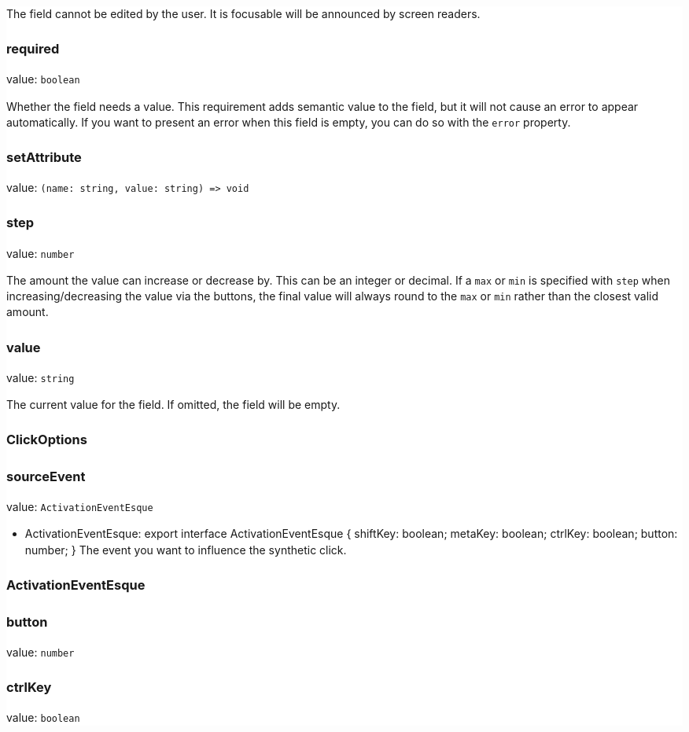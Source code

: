 The field cannot be edited by the user. It is focusable will be announced by screen readers.

### required

value: `boolean`

Whether the field needs a value. This requirement adds semantic value to the field, but it will not cause an error to appear automatically. If you want to present an error when this field is empty, you can do so with the `error` property.

### setAttribute

value: `(name: string, value: string) => void`


### step

value: `number`

The amount the value can increase or decrease by. This can be an integer or decimal. If a `max` or `min` is specified with `step` when increasing/decreasing the value via the buttons, the final value will always round to the `max` or `min` rather than the closest valid amount.

### value

value: `string`


The current value for the field. If omitted, the field will be empty.

### ClickOptions

### sourceEvent

value: `ActivationEventEsque`

  - ActivationEventEsque: export interface ActivationEventEsque {
  shiftKey: boolean;
  metaKey: boolean;
  ctrlKey: boolean;
  button: number;
}
The event you want to influence the synthetic click.

### ActivationEventEsque

### button

value: `number`


### ctrlKey

value: `boolean`

